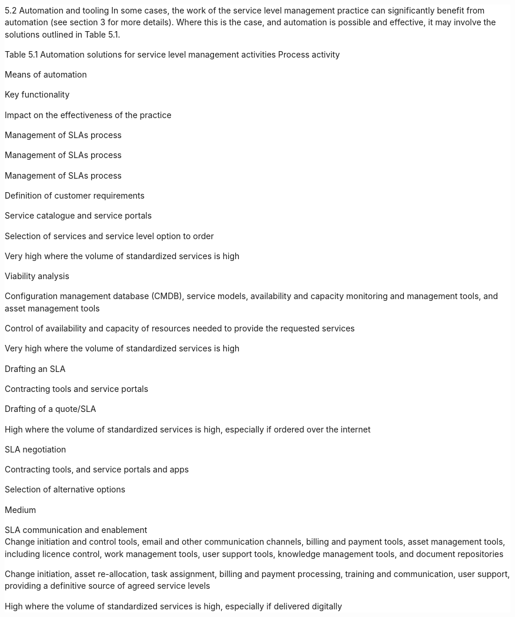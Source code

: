 5.2 Automation and tooling
In some cases, the work of the service level management practice can significantly benefit from automation (see section 3 for more details). Where this is the case, and automation is possible and effective, it may involve the solutions outlined in Table 5.1.

Table 5.1 Automation solutions for service level management activities
Process activity

Means of automation

Key functionality

Impact on the effectiveness of the practice

Management of SLAs process

Management of SLAs process

Management of SLAs process

Definition of customer requirements

Service catalogue and service portals

Selection of services and service level option to order

Very high where the volume of standardized services is high

Viability analysis

Configuration management database (CMDB), service models, availability and capacity monitoring and management tools, and asset management tools

Control of availability and capacity of resources needed to provide the requested services

Very high where the volume of standardized services is high

Drafting an SLA

Contracting tools and service portals

Drafting of a quote/SLA

High where the volume of standardized services is high, especially if ordered over the internet

SLA negotiation

Contracting tools, and service portals and apps

Selection of alternative options

Medium

SLA communication and enablement	
Change initiation and control tools, email and other communication channels, billing and payment tools, asset management tools, including licence control, work management tools, user support tools, knowledge management tools, and document repositories

Change initiation, asset re-allocation, task assignment, billing and payment processing, training and communication, user support, providing a definitive source of agreed service levels

High where the volume of standardized services is high, especially if delivered digitally
